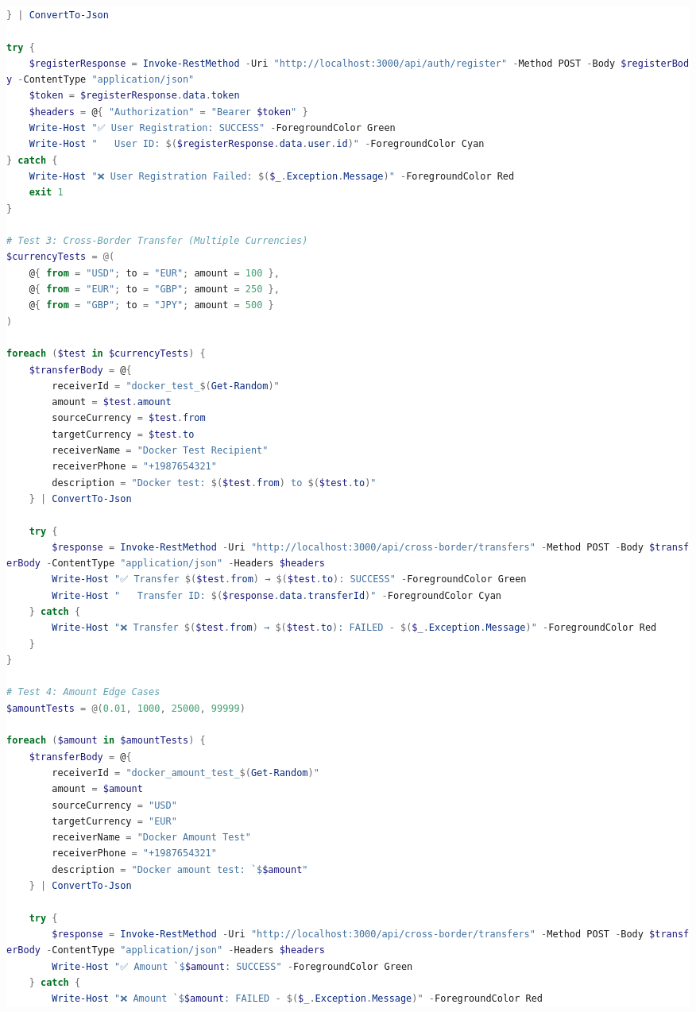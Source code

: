 ```powershell
} | ConvertTo-Json

try {
    $registerResponse = Invoke-RestMethod -Uri "http://localhost:3000/api/auth/register" -Method POST -Body $registerBody -ContentType "application/json"
    $token = $registerResponse.data.token
    $headers = @{ "Authorization" = "Bearer $token" }
    Write-Host "✅ User Registration: SUCCESS" -ForegroundColor Green
    Write-Host "   User ID: $($registerResponse.data.user.id)" -ForegroundColor Cyan
} catch {
    Write-Host "❌ User Registration Failed: $($_.Exception.Message)" -ForegroundColor Red
    exit 1
}

# Test 3: Cross-Border Transfer (Multiple Currencies)
$currencyTests = @(
    @{ from = "USD"; to = "EUR"; amount = 100 },
    @{ from = "EUR"; to = "GBP"; amount = 250 },
    @{ from = "GBP"; to = "JPY"; amount = 500 }
)

foreach ($test in $currencyTests) {
    $transferBody = @{
        receiverId = "docker_test_$(Get-Random)"
        amount = $test.amount
        sourceCurrency = $test.from
        targetCurrency = $test.to
        receiverName = "Docker Test Recipient"
        receiverPhone = "+1987654321"
        description = "Docker test: $($test.from) to $($test.to)"
    } | ConvertTo-Json
    
    try {
        $response = Invoke-RestMethod -Uri "http://localhost:3000/api/cross-border/transfers" -Method POST -Body $transferBody -ContentType "application/json" -Headers $headers
        Write-Host "✅ Transfer $($test.from) → $($test.to): SUCCESS" -ForegroundColor Green
        Write-Host "   Transfer ID: $($response.data.transferId)" -ForegroundColor Cyan
    } catch {
        Write-Host "❌ Transfer $($test.from) → $($test.to): FAILED - $($_.Exception.Message)" -ForegroundColor Red
    }
}

# Test 4: Amount Edge Cases
$amountTests = @(0.01, 1000, 25000, 99999)

foreach ($amount in $amountTests) {
    $transferBody = @{
        receiverId = "docker_amount_test_$(Get-Random)"
        amount = $amount
        sourceCurrency = "USD"
        targetCurrency = "EUR"
        receiverName = "Docker Amount Test"
        receiverPhone = "+1987654321"
        description = "Docker amount test: `$$amount"
    } | ConvertTo-Json
    
    try {
        $response = Invoke-RestMethod -Uri "http://localhost:3000/api/cross-border/transfers" -Method POST -Body $transferBody -ContentType "application/json" -Headers $headers
        Write-Host "✅ Amount `$$amount: SUCCESS" -ForegroundColor Green
    } catch {
        Write-Host "❌ Amount `$$amount: FAILED - $($_.Exception.Message)" -ForegroundColor Red
```